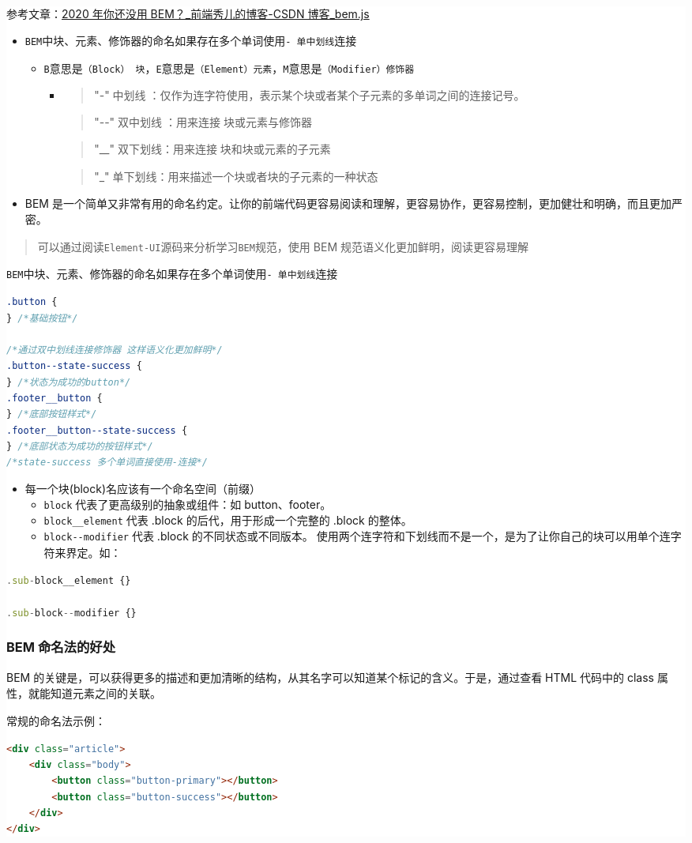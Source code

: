 参考文章：[2020 年你还没用 BEM？\_前端秀儿的博客-CSDN 博客\_bem.js](https://blog.csdn.net/Jsoning/article/details/103767210)

- `BEM`中块、元素、修饰器的命名如果存在多个单词使用`- 单中划线`连接

  - `B`意思是`（Block） 块`，`E`意思是`（Element）元素`，`M`意思是`（Modifier）修饰器`

    - > "-" 中划线 ：仅作为连字符使用，表示某个块或者某个子元素的多单词之间的连接记号。

      > "--" 双中划线 ：用来连接 块或元素与修饰器

      > "\_\_" 双下划线：用来连接 块和块或元素的子元素

      > "\_" 单下划线：用来描述一个块或者块的子元素的一种状态

- BEM 是一个简单又非常有用的命名约定。让你的前端代码更容易阅读和理解，更容易协作，更容易控制，更加健壮和明确，而且更加严密。

> 可以通过阅读`Element-UI`源码来分析学习`BEM`规范，使用 BEM 规范语义化更加鲜明，阅读更容易理解

`BEM`中块、元素、修饰器的命名如果存在多个单词使用`- 单中划线`连接

```css
.button {
} /*基础按钮*/

/*通过双中划线连接修饰器 这样语义化更加鲜明*/
.button--state-success {
} /*状态为成功的button*/
.footer__button {
} /*底部按钮样式*/
.footer__button--state-success {
} /*底部状态为成功的按钮样式*/
/*state-success 多个单词直接使用-连接*/
```

- 每一个块(block)名应该有一个命名空间（前缀）
  - `block` 代表了更高级别的抽象或组件：如 button、footer。
  - `block__element` 代表 .block 的后代，用于形成一个完整的 .block 的整体。
  - `block--modifier` 代表 .block 的不同状态或不同版本。
    使用两个连字符和下划线而不是一个，是为了让你自己的块可以用单个连字符来界定。如：

```javascript
.sub-block__element {}

.sub-block--modifier {}
```

### BEM 命名法的好处

BEM 的关键是，可以获得更多的描述和更加清晰的结构，从其名字可以知道某个标记的含义。于是，通过查看 HTML 代码中的 class 属性，就能知道元素之间的关联。

常规的命名法示例：

```html
<div class="article">
	<div class="body">
		<button class="button-primary"></button>
		<button class="button-success"></button>
	</div>
</div>
```
